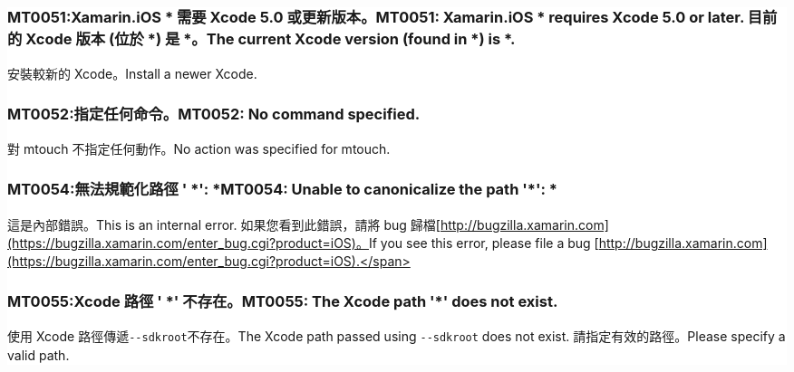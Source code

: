 

<a name="MT0051" />

### <a name="mt0051-xamarinios--requires-xcode-50-or-later-the-current-xcode-version-found-in--is-"></a><span data-ttu-id="c22ab-226">MT0051:Xamarin.iOS \* 需要 Xcode 5.0 或更新版本。</span><span class="sxs-lookup"><span data-stu-id="c22ab-226">MT0051: Xamarin.iOS \* requires Xcode 5.0 or later.</span></span> <span data-ttu-id="c22ab-227">目前的 Xcode 版本 (位於 \*) 是 \*。</span><span class="sxs-lookup"><span data-stu-id="c22ab-227">The current Xcode version (found in \*) is \*.</span></span>

<span data-ttu-id="c22ab-228">安裝較新的 Xcode。</span><span class="sxs-lookup"><span data-stu-id="c22ab-228">Install a newer Xcode.</span></span>

<a name="MT0052" />

### <a name="mt0052-no-command-specified"></a><span data-ttu-id="c22ab-229">MT0052:指定任何命令。</span><span class="sxs-lookup"><span data-stu-id="c22ab-229">MT0052: No command specified.</span></span>

<span data-ttu-id="c22ab-230">對 mtouch 不指定任何動作。</span><span class="sxs-lookup"><span data-stu-id="c22ab-230">No action was specified for mtouch.</span></span>



<a name="MT0054" />

### <a name="mt0054-unable-to-canonicalize-the-path--"></a><span data-ttu-id="c22ab-231">MT0054:無法規範化路徑 ' \*': \*</span><span class="sxs-lookup"><span data-stu-id="c22ab-231">MT0054: Unable to canonicalize the path '\*': \*</span></span>

<span data-ttu-id="c22ab-232">這是內部錯誤。</span><span class="sxs-lookup"><span data-stu-id="c22ab-232">This is an internal error.</span></span> <span data-ttu-id="c22ab-233">如果您看到此錯誤，請將 bug 歸檔[http://bugzilla.xamarin.com](https://bugzilla.xamarin.com/enter_bug.cgi?product=iOS)。</span><span class="sxs-lookup"><span data-stu-id="c22ab-233">If you see this error, please file a bug [http://bugzilla.xamarin.com](https://bugzilla.xamarin.com/enter_bug.cgi?product=iOS).</span></span>

<a name="MT0055" />

### <a name="mt0055-the-xcode-path--does-not-exist"></a><span data-ttu-id="c22ab-234">MT0055:Xcode 路徑 ' \*' 不存在。</span><span class="sxs-lookup"><span data-stu-id="c22ab-234">MT0055: The Xcode path '\*' does not exist.</span></span>

<span data-ttu-id="c22ab-235">使用 Xcode 路徑傳遞`--sdkroot`不存在。</span><span class="sxs-lookup"><span data-stu-id="c22ab-235">The Xcode path passed using `--sdkroot` does not exist.</span></span> <span data-ttu-id="c22ab-236">請指定有效的路徑。</span><span class="sxs-lookup"><span data-stu-id="c22ab-236">Please specify a valid path.</span></span>

<a name="MT0056" />
